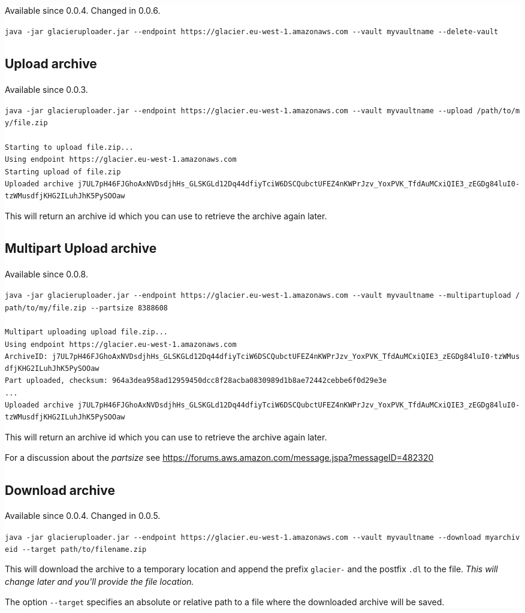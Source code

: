 Available since 0.0.4.
Changed in 0.0.6.

    java -jar glacieruploader.jar --endpoint https://glacier.eu-west-1.amazonaws.com --vault myvaultname --delete-vault

Upload archive
--------------

Available since 0.0.3.

    java -jar glacieruploader.jar --endpoint https://glacier.eu-west-1.amazonaws.com --vault myvaultname --upload /path/to/my/file.zip
    
    Starting to upload file.zip...
    Using endpoint https://glacier.eu-west-1.amazonaws.com
    Starting upload of file.zip
    Uploaded archive j7UL7pH46FJGhoAxNVDsdjhHs_GLSKGLd12Dq44dfiyTciW6DSCQubctUFEZ4nKWPrJzv_YoxPVK_TfdAuMCxiQIE3_zEGDg84luI0-tzWMusdfjKHG2ILuhJhK5PySOOaw

This will return an archive id which you can use to retrieve the archive again later.

Multipart Upload archive
--------------

Available since 0.0.8.

    java -jar glacieruploader.jar --endpoint https://glacier.eu-west-1.amazonaws.com --vault myvaultname --multipartupload /path/to/my/file.zip --partsize 8388608
    
    Multipart uploading upload file.zip...
    Using endpoint https://glacier.eu-west-1.amazonaws.com
    ArchiveID: j7UL7pH46FJGhoAxNVDsdjhHs_GLSKGLd12Dq44dfiyTciW6DSCQubctUFEZ4nKWPrJzv_YoxPVK_TfdAuMCxiQIE3_zEGDg84luI0-tzWMusdfjKHG2ILuhJhK5PySOOaw
    Part uploaded, checksum: 964a3dea958ad12959450dcc8f28acba0830989d1b8ae72442cebbe6f0d29e3e
    ...
    Uploaded archive j7UL7pH46FJGhoAxNVDsdjhHs_GLSKGLd12Dq44dfiyTciW6DSCQubctUFEZ4nKWPrJzv_YoxPVK_TfdAuMCxiQIE3_zEGDg84luI0-tzWMusdfjKHG2ILuhJhK5PySOOaw

This will return an archive id which you can use to retrieve the archive again later.

For a discussion about the *partsize* see 
https://forums.aws.amazon.com/message.jspa?messageID=482320

Download archive
----------------

Available since 0.0.4.
Changed in 0.0.5.

    java -jar glacieruploader.jar --endpoint https://glacier.eu-west-1.amazonaws.com --vault myvaultname --download myarchiveid --target path/to/filename.zip

This will download the archive to a temporary location and append the prefix `glacier-` and the postfix `.dl`
to the file. *This will change later and you'll provide the file location.*

The option `--target` specifies an absolute or relative path to a file where the downloaded archive will be saved.
